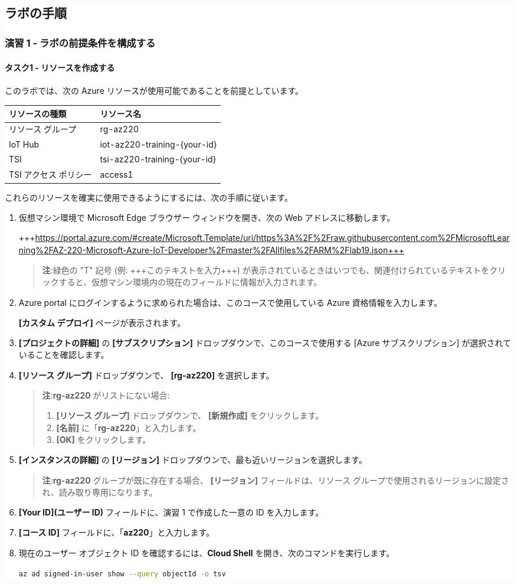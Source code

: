 ## <a name="lab-instructions"></a>ラボの手順

### <a name="exercise-1---configure-lab-prerequisites"></a>演習 1 - ラボの前提条件を構成する

#### <a name="task-1---create-resources"></a>タスク1 - リソースを作成する

このラボでは、次の Azure リソースが使用可能であることを前提としています。

| リソースの種類  | リソース名                |
| :------------- | :--------------------------- |
| リソース グループ | rg-az220                     |
| IoT Hub        | iot-az220-training-{your-id} |
| TSI            | tsi-az220-training-{your-id} |
| TSI アクセス ポリシー | access1                   |

これらのリソースを確実に使用できるようにするには、次の手順に従います。

1. 仮想マシン環境で Microsoft Edge ブラウザー ウィンドウを開き、次の Web アドレスに移動します。
 
    +++https://portal.azure.com/#create/Microsoft.Template/uri/https%3A%2F%2Fraw.githubusercontent.com%2FMicrosoftLearning%2FAZ-220-Microsoft-Azure-IoT-Developer%2Fmaster%2FAllfiles%2FARM%2Flab19.json+++

    > **注**:緑色の "T" 記号 (例: +++このテキストを入力+++) が表示されているときはいつでも、関連付けられているテキストをクリックすると、仮想マシン環境内の現在のフィールドに情報が入力されます。

1. Azure portal にログインするように求められた場合は、このコースで使用している Azure 資格情報を入力します。

    **[カスタム デプロイ]** ページが表示されます。

1. **[プロジェクトの詳細]** の **[サブスクリプション]** ドロップダウンで、このコースで使用する [Azure サブスクリプション] が選択されていることを確認します。

1. **[リソース グループ]** ドロップダウンで、 **[rg-az220]** を選択します。

    > **注**:**rg-az220** がリストにない場合:
    >
    > 1. **[リソース グループ]** ドロップダウンで、 **[新規作成]** をクリックします。
    > 1. **[名前]** に「**rg-az220**」と入力します。
    > 1. **[OK]** をクリックします。

1. **[インスタンスの詳細]** の **[リージョン]** ドロップダウンで、最も近いリージョンを選択します。

    > **注**:**rg-az220** グループが既に存在する場合、 **[リージョン]** フィールドは、リソース グループで使用されるリージョンに設定され、読み取り専用になります。

1. **[Your ID](ユーザー ID)** フィールドに、演習 1 で作成した一意の ID を入力します。

1. **[コース ID]** フィールドに、「**az220**」と入力します。

1. 現在のユーザー オブジェクト ID を確認するには、**Cloud Shell** を開き、次のコマンドを実行します。

    ```sh
    az ad signed-in-user show --query objectId -o tsv
    ```
